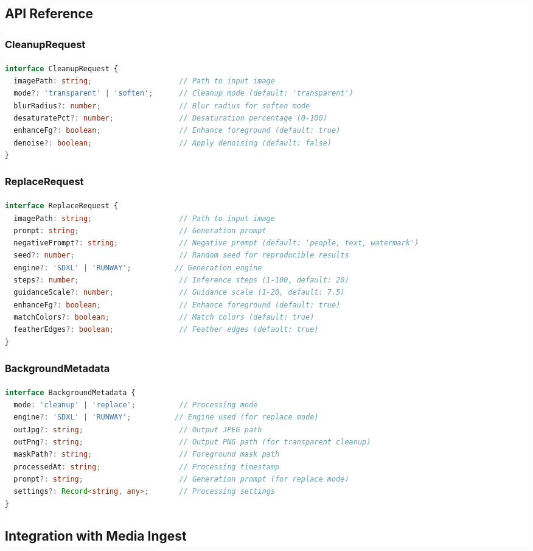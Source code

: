 ```typescript
```

## API Reference

### CleanupRequest

```typescript
interface CleanupRequest {
  imagePath: string;                    // Path to input image
  mode?: 'transparent' | 'soften';      // Cleanup mode (default: 'transparent')
  blurRadius?: number;                  // Blur radius for soften mode
  desaturatePct?: number;               // Desaturation percentage (0-100)
  enhanceFg?: boolean;                  // Enhance foreground (default: true)
  denoise?: boolean;                    // Apply denoising (default: false)
}
```

### ReplaceRequest

```typescript
interface ReplaceRequest {
  imagePath: string;                    // Path to input image
  prompt: string;                       // Generation prompt
  negativePrompt?: string;              // Negative prompt (default: 'people, text, watermark')
  seed?: number;                        // Random seed for reproducible results
  engine?: 'SDXL' | 'RUNWAY';          // Generation engine
  steps?: number;                       // Inference steps (1-100, default: 20)
  guidanceScale?: number;               // Guidance scale (1-20, default: 7.5)
  enhanceFg?: boolean;                  // Enhance foreground (default: true)
  matchColors?: boolean;                // Match colors (default: true)
  featherEdges?: boolean;               // Feather edges (default: true)
}
```

### BackgroundMetadata

```typescript
interface BackgroundMetadata {
  mode: 'cleanup' | 'replace';          // Processing mode
  engine?: 'SDXL' | 'RUNWAY';          // Engine used (for replace mode)
  outJpg?: string;                      // Output JPEG path
  outPng?: string;                      // Output PNG path (for transparent cleanup)
  maskPath?: string;                    // Foreground mask path
  processedAt: string;                  // Processing timestamp
  prompt?: string;                      // Generation prompt (for replace mode)
  settings?: Record<string, any>;       // Processing settings
}
```

## Integration with Media Ingest
